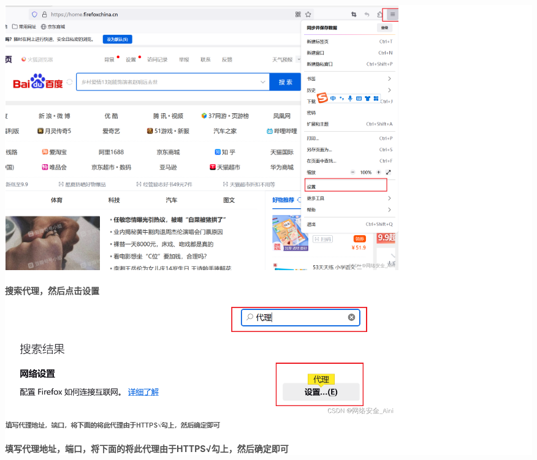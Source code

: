 ![](../images/1729266064249-d6cd9dea-af1a-4385-9384-8fbf0e05823d.png)

**<font style="color:rgb(77, 77, 77);">搜索代理，然后点击设置</font>**

![](../images/1729266073713-3b638d73-4904-4836-9fbb-fe33f20bd244.png)

**<font style="color:rgb(77, 77, 77);">填写代理地址，端口，将下面的将此代理由于HTTPS√勾上，然后确定即可</font>**

  